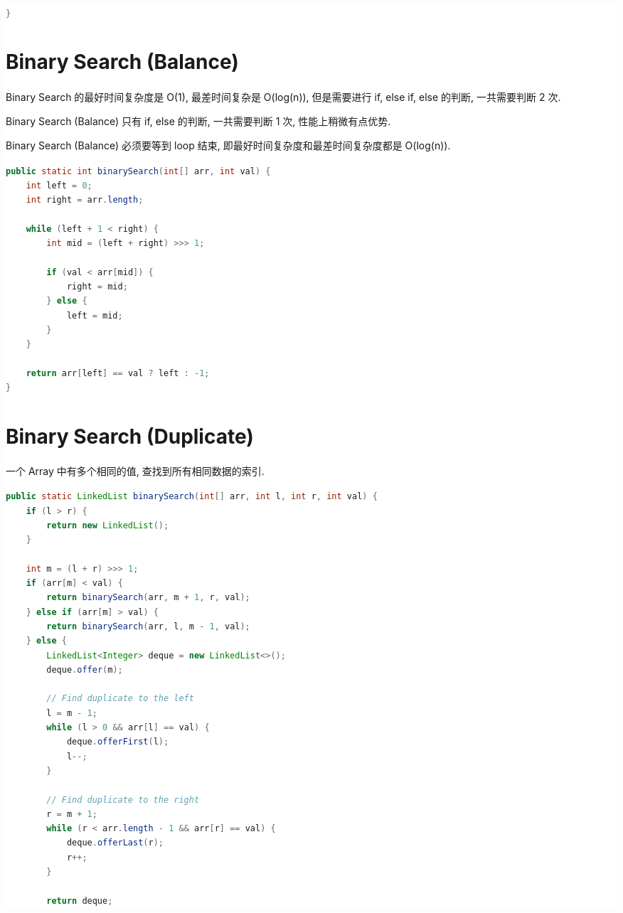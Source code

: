 ```java
}
```

# Binary Search (Balance)

Binary Search 的最好时间复杂度是 O(1), 最差时间复杂是 O(log(n)), 但是需要进行 if, else if, else 的判断, 一共需要判断 2 次.

Binary Search (Balance) 只有 if, else 的判断, 一共需要判断 1 次, 性能上稍微有点优势.

Binary Search (Balance) 必须要等到 loop 结束, 即最好时间复杂度和最差时间复杂度都是 O(log(n)).

```java
public static int binarySearch(int[] arr, int val) {
    int left = 0;
    int right = arr.length;

    while (left + 1 < right) {
        int mid = (left + right) >>> 1;

        if (val < arr[mid]) {
            right = mid;
        } else {
            left = mid;
        }
    }

    return arr[left] == val ? left : -1;
}
```

# Binary Search (Duplicate)

一个 Array 中有多个相同的值, 查找到所有相同数据的索引.

```java
public static LinkedList binarySearch(int[] arr, int l, int r, int val) {
    if (l > r) {
        return new LinkedList();
    }

    int m = (l + r) >>> 1;
    if (arr[m] < val) {
        return binarySearch(arr, m + 1, r, val);
    } else if (arr[m] > val) {
        return binarySearch(arr, l, m - 1, val);
    } else {
        LinkedList<Integer> deque = new LinkedList<>();
        deque.offer(m);

        // Find duplicate to the left
        l = m - 1;
        while (l > 0 && arr[l] == val) {
            deque.offerFirst(l);
            l--;
        }

        // Find duplicate to the right
        r = m + 1;
        while (r < arr.length - 1 && arr[r] == val) {
            deque.offerLast(r);
            r++;
        }

        return deque;
```
